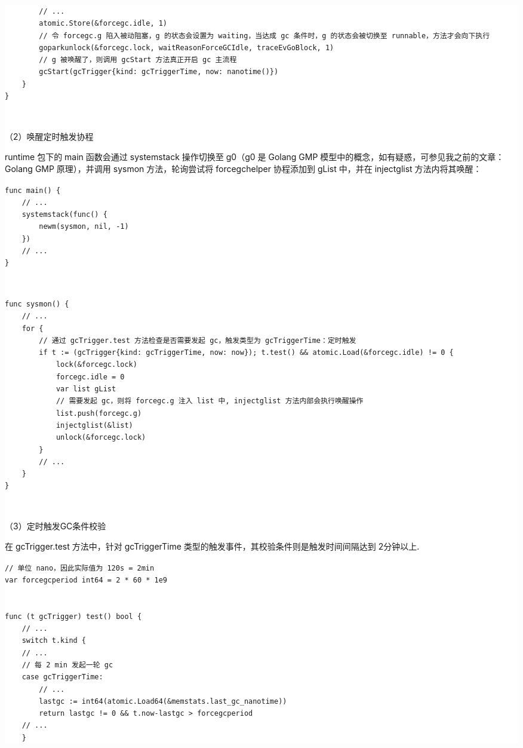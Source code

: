 ```
        // ...
        atomic.Store(&forcegc.idle, 1)
        // 令 forcegc.g 陷入被动阻塞，g 的状态会设置为 waiting，当达成 gc 条件时，g 的状态会被切换至 runnable，方法才会向下执行
        goparkunlock(&forcegc.lock, waitReasonForceGCIdle, traceEvGoBlock, 1)
        // g 被唤醒了，则调用 gcStart 方法真正开启 gc 主流程
        gcStart(gcTrigger{kind: gcTriggerTime, now: nanotime()})
    }
}
```  
  
   
  
（2）唤醒定时触发协程  
  
runtime 包下的 main 函数会通过 systemstack 操作切换至 g0（g0 是 Golang GMP 模型中的概念，如有疑惑，可参见我之前的文章：Golang GMP 原理），并调用 sysmon 方法，轮询尝试将 forcegchelper 协程添加到 gList 中，并在 injectglist 方法内将其唤醒：  
```
func main() {
    // ...
    systemstack(func() {
        newm(sysmon, nil, -1)
    })   
    // ...
}
```  
  
   
```
func sysmon() {
    // ...
    for { 
        // 通过 gcTrigger.test 方法检查是否需要发起 gc，触发类型为 gcTriggerTime：定时触发
        if t := (gcTrigger{kind: gcTriggerTime, now: now}); t.test() && atomic.Load(&forcegc.idle) != 0 {     
            lock(&forcegc.lock)
            forcegc.idle = 0
            var list gList
            // 需要发起 gc，则将 forcegc.g 注入 list 中, injectglist 方法内部会执行唤醒操作
            list.push(forcegc.g)
            injectglist(&list)
            unlock(&forcegc.lock)
        }
        // ...
    }
}
```  
  
   
  
（3）定时触发GC条件校验  
  
在 gcTrigger.test 方法中，针对 gcTriggerTime 类型的触发事件，其校验条件则是触发时间间隔达到 2分钟以上.  
```
// 单位 nano，因此实际值为 120s = 2min
var forcegcperiod int64 = 2 * 60 * 1e9


func (t gcTrigger) test() bool {
    // ...
    switch t.kind {
    // ...
    // 每 2 min 发起一轮 gc
    case gcTriggerTime:
        // ...
        lastgc := int64(atomic.Load64(&memstats.last_gc_nanotime))
        return lastgc != 0 && t.now-lastgc > forcegcperiod
    // ...
    }
```